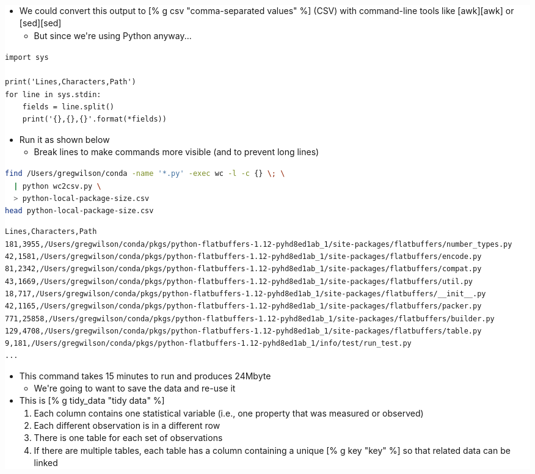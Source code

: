 -   We could convert this output to [% g csv "comma-separated values" %] (CSV)
    with command-line tools like [awk][awk] or [sed][sed]
    -   But since we're using Python anyway...

```{.python title="wc2csv.py"}
import sys

print('Lines,Characters,Path')
for line in sys.stdin:
    fields = line.split()
    print('{},{},{}'.format(*fields))
```

-   Run it as shown below
    -   Break lines to make commands more visible (and to prevent long lines)

```sh
find /Users/gregwilson/conda -name '*.py' -exec wc -l -c {} \; \
  | python wc2csv.py \
  > python-local-package-size.csv
head python-local-package-size.csv
```
```txt
Lines,Characters,Path
181,3955,/Users/gregwilson/conda/pkgs/python-flatbuffers-1.12-pyhd8ed1ab_1/site-packages/flatbuffers/number_types.py
42,1581,/Users/gregwilson/conda/pkgs/python-flatbuffers-1.12-pyhd8ed1ab_1/site-packages/flatbuffers/encode.py
81,2342,/Users/gregwilson/conda/pkgs/python-flatbuffers-1.12-pyhd8ed1ab_1/site-packages/flatbuffers/compat.py
43,1669,/Users/gregwilson/conda/pkgs/python-flatbuffers-1.12-pyhd8ed1ab_1/site-packages/flatbuffers/util.py
18,717,/Users/gregwilson/conda/pkgs/python-flatbuffers-1.12-pyhd8ed1ab_1/site-packages/flatbuffers/__init__.py
42,1165,/Users/gregwilson/conda/pkgs/python-flatbuffers-1.12-pyhd8ed1ab_1/site-packages/flatbuffers/packer.py
771,25858,/Users/gregwilson/conda/pkgs/python-flatbuffers-1.12-pyhd8ed1ab_1/site-packages/flatbuffers/builder.py
129,4708,/Users/gregwilson/conda/pkgs/python-flatbuffers-1.12-pyhd8ed1ab_1/site-packages/flatbuffers/table.py
9,181,/Users/gregwilson/conda/pkgs/python-flatbuffers-1.12-pyhd8ed1ab_1/info/test/run_test.py
...
```

-   This command takes 15 minutes to run and produces 24Mbyte
    -   We're going to want to save the data and re-use it
-   This is [% g tidy_data "tidy data" %]
    1.  Each column contains one statistical variable
        (i.e., one property that was measured or observed)
    2.  Each different observation is in a different row
    3.  There is one table for each set of observations
    4.  If there are multiple tables,
        each table has a column containing a unique [% g key "key" %]
        so that related data can be linked
